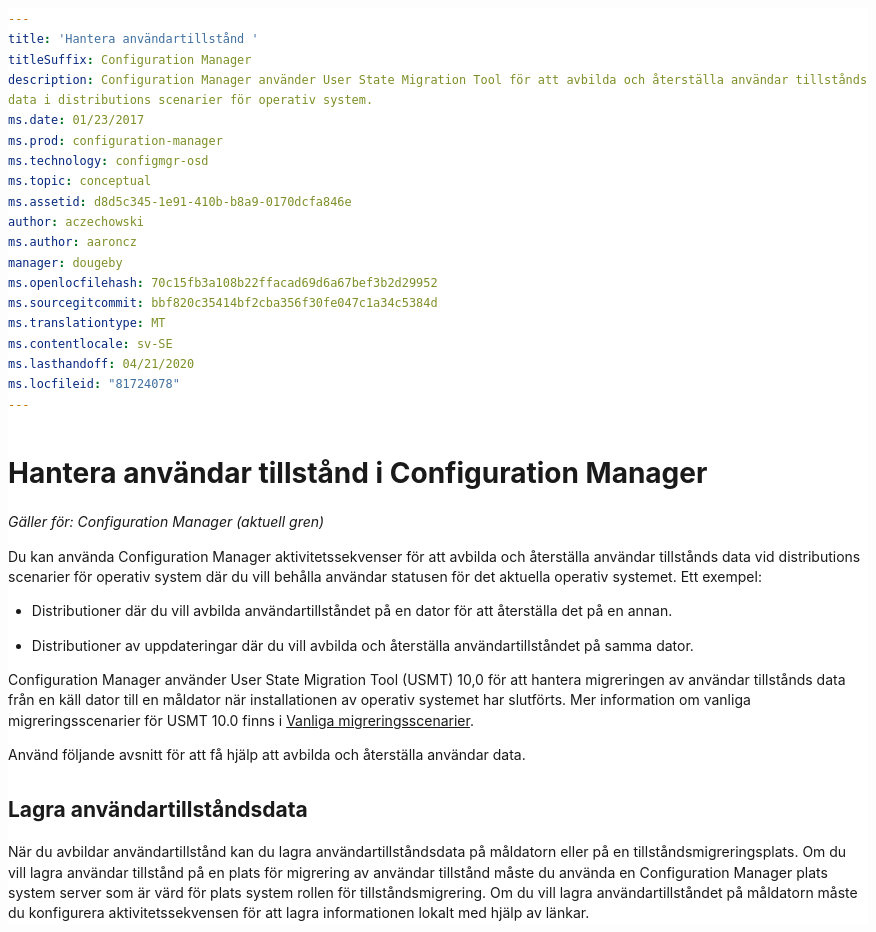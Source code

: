 ```yaml
---
title: 'Hantera användartillstånd '
titleSuffix: Configuration Manager
description: Configuration Manager använder User State Migration Tool för att avbilda och återställa användar tillstånds data i distributions scenarier för operativ system.
ms.date: 01/23/2017
ms.prod: configuration-manager
ms.technology: configmgr-osd
ms.topic: conceptual
ms.assetid: d8d5c345-1e91-410b-b8a9-0170dcfa846e
author: aczechowski
ms.author: aaroncz
manager: dougeby
ms.openlocfilehash: 70c15fb3a108b22ffacad69d6a67bef3b2d29952
ms.sourcegitcommit: bbf820c35414bf2cba356f30fe047c1a34c5384d
ms.translationtype: MT
ms.contentlocale: sv-SE
ms.lasthandoff: 04/21/2020
ms.locfileid: "81724078"
---
```

# <a name="manage-user-state-in-configuration-manager"></a>Hantera användar tillstånd i Configuration Manager

*Gäller för: Configuration Manager (aktuell gren)*

Du kan använda Configuration Manager aktivitetssekvenser för att avbilda och återställa användar tillstånds data vid distributions scenarier för operativ system där du vill behålla användar statusen för det aktuella operativ systemet. Ett exempel:  

- Distributioner där du vill avbilda användartillståndet på en dator för att återställa det på en annan.  

- Distributioner av uppdateringar där du vill avbilda och återställa användartillståndet på samma dator.  

Configuration Manager använder User State Migration Tool (USMT) 10,0 för att hantera migreringen av användar tillstånds data från en käll dator till en måldator när installationen av operativ systemet har slutförts. Mer information om vanliga migreringsscenarier för USMT 10.0 finns i  [Vanliga migreringsscenarier](https://docs.microsoft.com/windows/deployment/usmt/usmt-common-migration-scenarios).

Använd följande avsnitt för att få hjälp att avbilda och återställa användar data.

## <a name="store-user-state-data"></a><a name="BKMK_StoringUserData"></a> Lagra användartillståndsdata

 När du avbildar användartillstånd kan du lagra användartillståndsdata på måldatorn eller på en tillståndsmigreringsplats. Om du vill lagra användar tillstånd på en plats för migrering av användar tillstånd måste du använda en Configuration Manager plats system server som är värd för plats system rollen för tillståndsmigrering. Om du vill lagra användartillståndet på måldatorn måste du konfigurera aktivitetssekvensen för att lagra informationen lokalt med hjälp av länkar.
